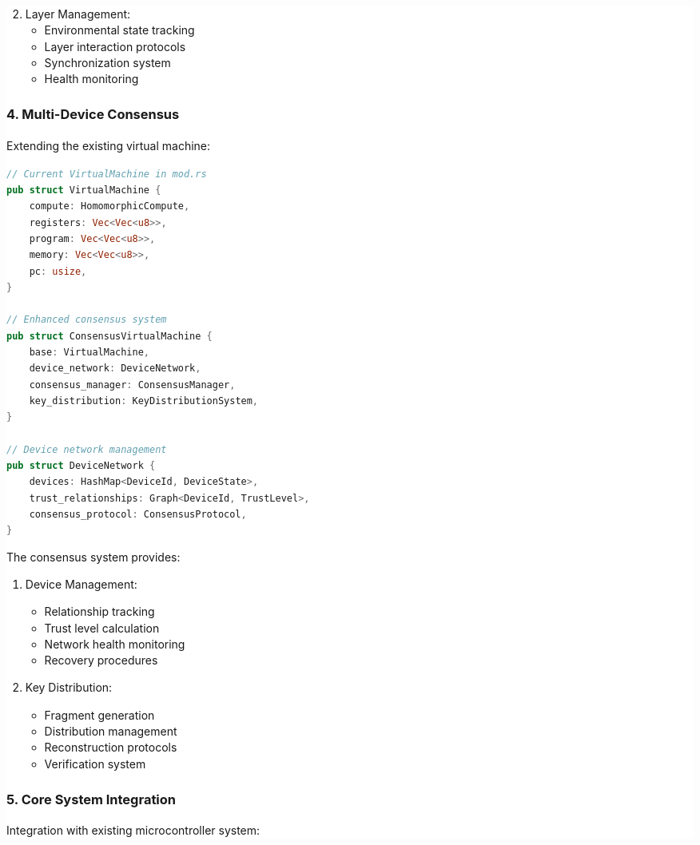 2. Layer Management:
   - Environmental state tracking
   - Layer interaction protocols
   - Synchronization system
   - Health monitoring

### 4. Multi-Device Consensus

Extending the existing virtual machine:

```rust
// Current VirtualMachine in mod.rs
pub struct VirtualMachine {
    compute: HomomorphicCompute,
    registers: Vec<Vec<u8>>,
    program: Vec<Vec<u8>>,
    memory: Vec<Vec<u8>>,
    pc: usize,
}

// Enhanced consensus system
pub struct ConsensusVirtualMachine {
    base: VirtualMachine,
    device_network: DeviceNetwork,
    consensus_manager: ConsensusManager,
    key_distribution: KeyDistributionSystem,
}

// Device network management
pub struct DeviceNetwork {
    devices: HashMap<DeviceId, DeviceState>,
    trust_relationships: Graph<DeviceId, TrustLevel>,
    consensus_protocol: ConsensusProtocol,
}
```

The consensus system provides:

1. Device Management:
   - Relationship tracking
   - Trust level calculation
   - Network health monitoring
   - Recovery procedures

2. Key Distribution:
   - Fragment generation
   - Distribution management
   - Reconstruction protocols
   - Verification system

### 5. Core System Integration

Integration with existing microcontroller system:
